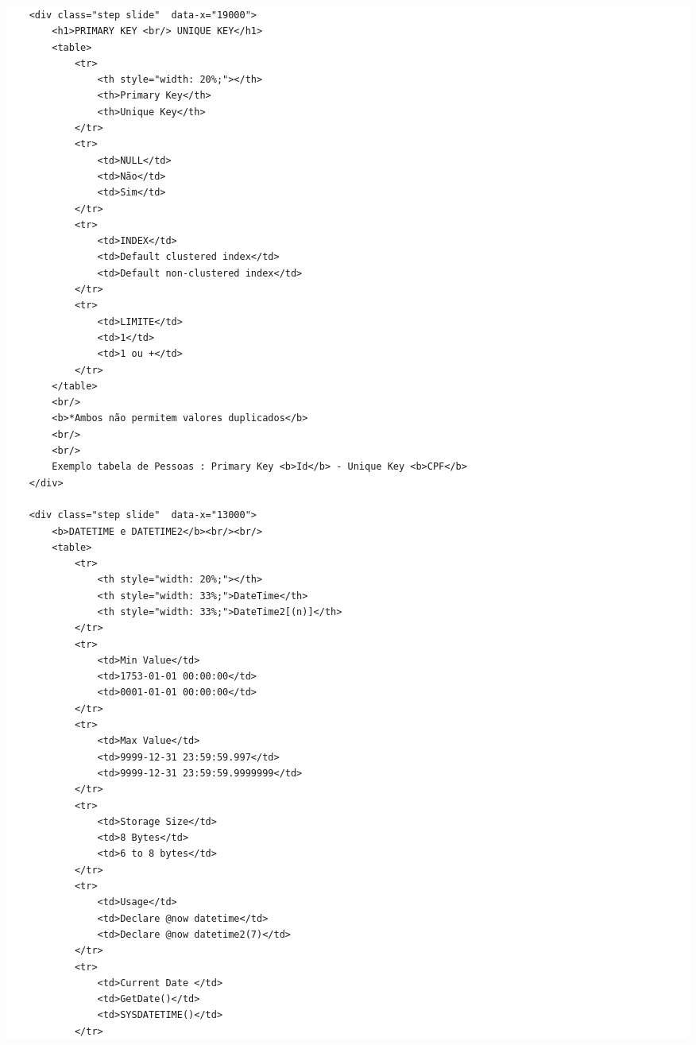 		<div class="step slide"  data-x="19000">
			<h1>PRIMARY KEY <br/> UNIQUE KEY</h1>
			<table>
				<tr>
					<th style="width: 20%;"></th>
					<th>Primary Key</th>
					<th>Unique Key</th>
				</tr>
				<tr>
					<td>NULL</td>
					<td>Não</td>
					<td>Sim</td>
				</tr>
				<tr>
					<td>INDEX</td>
					<td>Default clustered index</td>
					<td>Default non-clustered index</td>
				</tr>
				<tr>
					<td>LIMITE</td>
					<td>1</td>
					<td>1 ou +</td>
				</tr>
			</table>
			<br/>
			<b>*Ambos não permitem valores duplicados</b>
			<br/>
			<br/>
			Exemplo tabela de Pessoas : Primary Key <b>Id</b> - Unique Key <b>CPF</b>
		</div>

		<div class="step slide"  data-x="13000">
			<b>DATETIME e DATETIME2</b><br/><br/>
			<table>
				<tr>
					<th style="width: 20%;"></th>
					<th style="width: 33%;">DateTime</th>
					<th style="width: 33%;">DateTime2[(n)]</th>
				</tr>
				<tr>
					<td>Min Value</td>
					<td>1753-01-01 00:00:00</td>
					<td>0001-01-01 00:00:00</td>
				</tr>
				<tr>
					<td>Max Value</td>
					<td>9999-12-31 23:59:59.997</td>
					<td>9999-12-31 23:59:59.9999999</td>
				</tr>
				<tr>
					<td>Storage Size</td>
					<td>8 Bytes</td>
					<td>6 to 8 bytes</td>
				</tr>
				<tr>
					<td>Usage</td>
					<td>Declare @now datetime</td>
					<td>Declare @now datetime2(7)</td>
				</tr>
				<tr>
					<td>Current Date </td>
					<td>GetDate()</td>
					<td>SYSDATETIME()</td>
				</tr>